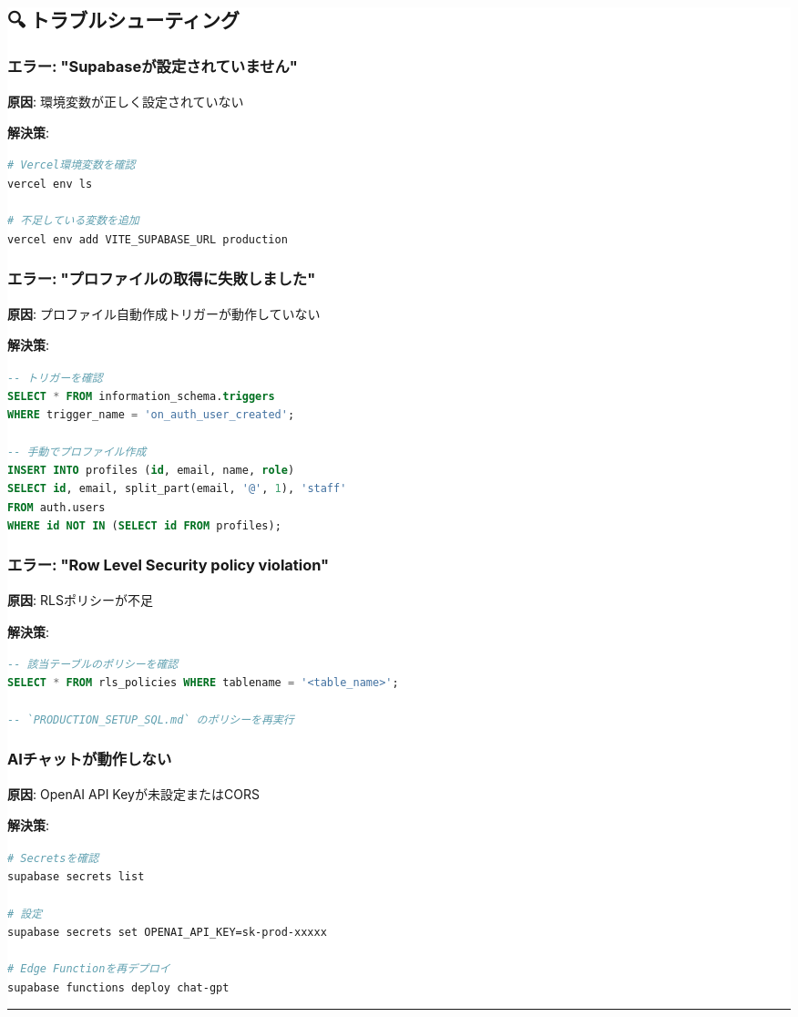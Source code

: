 
## 🔍 トラブルシューティング

### エラー: "Supabaseが設定されていません"

**原因**: 環境変数が正しく設定されていない

**解決策**:
```bash
# Vercel環境変数を確認
vercel env ls

# 不足している変数を追加
vercel env add VITE_SUPABASE_URL production
```

### エラー: "プロファイルの取得に失敗しました"

**原因**: プロファイル自動作成トリガーが動作していない

**解決策**:
```sql
-- トリガーを確認
SELECT * FROM information_schema.triggers
WHERE trigger_name = 'on_auth_user_created';

-- 手動でプロファイル作成
INSERT INTO profiles (id, email, name, role)
SELECT id, email, split_part(email, '@', 1), 'staff'
FROM auth.users
WHERE id NOT IN (SELECT id FROM profiles);
```

### エラー: "Row Level Security policy violation"

**原因**: RLSポリシーが不足

**解決策**:
```sql
-- 該当テーブルのポリシーを確認
SELECT * FROM rls_policies WHERE tablename = '<table_name>';

-- `PRODUCTION_SETUP_SQL.md` のポリシーを再実行
```

### AIチャットが動作しない

**原因**: OpenAI API Keyが未設定またはCORS

**解決策**:
```bash
# Secretsを確認
supabase secrets list

# 設定
supabase secrets set OPENAI_API_KEY=sk-prod-xxxxx

# Edge Functionを再デプロイ
supabase functions deploy chat-gpt
```

---